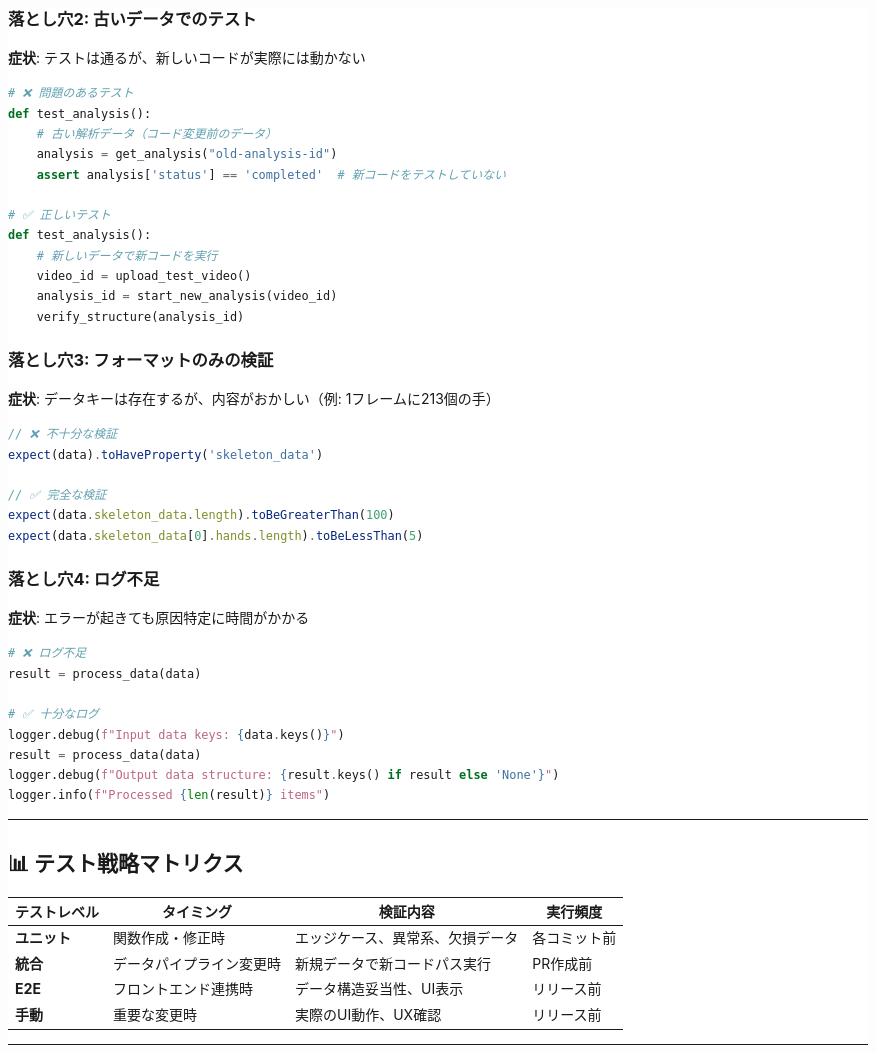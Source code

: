 ### 落とし穴2: 古いデータでのテスト
**症状**: テストは通るが、新しいコードが実際には動かない

```python
# ❌ 問題のあるテスト
def test_analysis():
    # 古い解析データ（コード変更前のデータ）
    analysis = get_analysis("old-analysis-id")
    assert analysis['status'] == 'completed'  # 新コードをテストしていない

# ✅ 正しいテスト
def test_analysis():
    # 新しいデータで新コードを実行
    video_id = upload_test_video()
    analysis_id = start_new_analysis(video_id)
    verify_structure(analysis_id)
```

### 落とし穴3: フォーマットのみの検証
**症状**: データキーは存在するが、内容がおかしい（例: 1フレームに213個の手）

```typescript
// ❌ 不十分な検証
expect(data).toHaveProperty('skeleton_data')

// ✅ 完全な検証
expect(data.skeleton_data.length).toBeGreaterThan(100)
expect(data.skeleton_data[0].hands.length).toBeLessThan(5)
```

### 落とし穴4: ログ不足
**症状**: エラーが起きても原因特定に時間がかかる

```python
# ❌ ログ不足
result = process_data(data)

# ✅ 十分なログ
logger.debug(f"Input data keys: {data.keys()}")
result = process_data(data)
logger.debug(f"Output data structure: {result.keys() if result else 'None'}")
logger.info(f"Processed {len(result)} items")
```

---

## 📊 テスト戦略マトリクス

| テストレベル | タイミング | 検証内容 | 実行頻度 |
|------------|-----------|---------|---------|
| **ユニット** | 関数作成・修正時 | エッジケース、異常系、欠損データ | 各コミット前 |
| **統合** | データパイプライン変更時 | 新規データで新コードパス実行 | PR作成前 |
| **E2E** | フロントエンド連携時 | データ構造妥当性、UI表示 | リリース前 |
| **手動** | 重要な変更時 | 実際のUI動作、UX確認 | リリース前 |

---